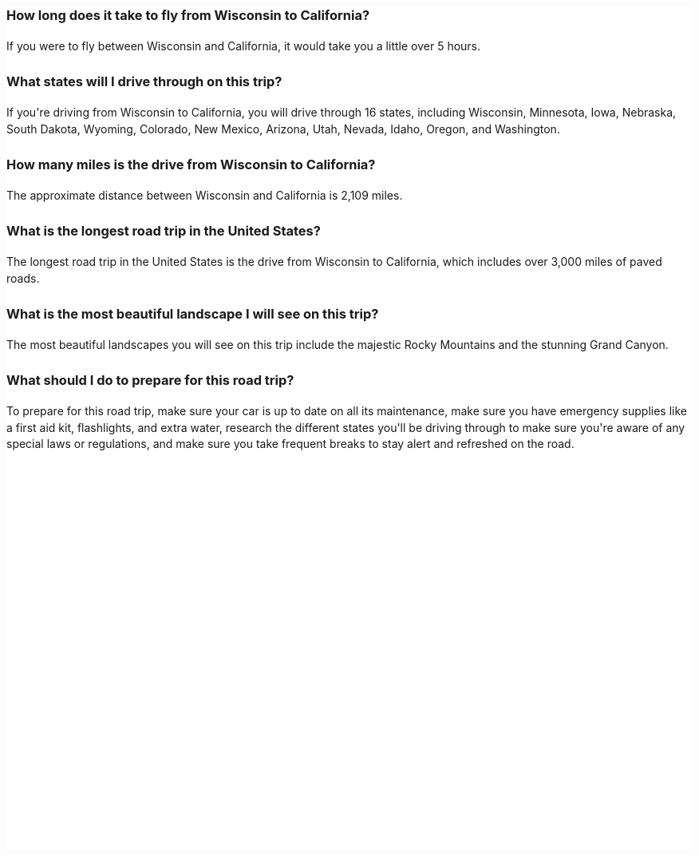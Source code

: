 <h3>How long does it take to fly from Wisconsin to California?</h3>

<p>If you were to fly between Wisconsin and California, it would take you a little over 5 hours.</p>

<h3>What states will I drive through on this trip?</h3>

<p>If you're driving from Wisconsin to California, you will drive through 16 states, including Wisconsin, Minnesota, Iowa, Nebraska, South Dakota, Wyoming, Colorado, New Mexico, Arizona, Utah, Nevada, Idaho, Oregon, and Washington.</p>

<h3>How many miles is the drive from Wisconsin to California?</h3>

<p>The approximate distance between Wisconsin and California is 2,109 miles.</p>

<h3>What is the longest road trip in the United States?</h3>

<p>The longest road trip in the United States is the drive from Wisconsin to California, which includes over 3,000 miles of paved roads.</p>

<h3>What is the most beautiful landscape I will see on this trip?</h3>

<p>The most beautiful landscapes you will see on this trip include the majestic Rocky Mountains and the stunning Grand Canyon.</p>

<h3>What should I do to prepare for this road trip?</h3>

<p>To prepare for this road trip, make sure your car is up to date on all its maintenance, make sure you have emergency supplies like a first aid kit, flashlights, and extra water, research the different states you'll be driving through to make sure you're aware of any special laws or regulations, and make sure you take frequent breaks to stay alert and refreshed on the road.</p>

<div style="position: relative; padding-bottom: 56.25%; overflow: hidden"><iframe src="https://www.youtube.com/embed/On790Ar3haU" frameborder="0" allow="accelerometer; autoplay; clipboard-write; encrypted-media; gyroscope; picture-in-picture; web-share" allowfullscreen style="position: absolute; top: 0; left: 0; width: 100%; height: 100%;"></iframe>
</div>